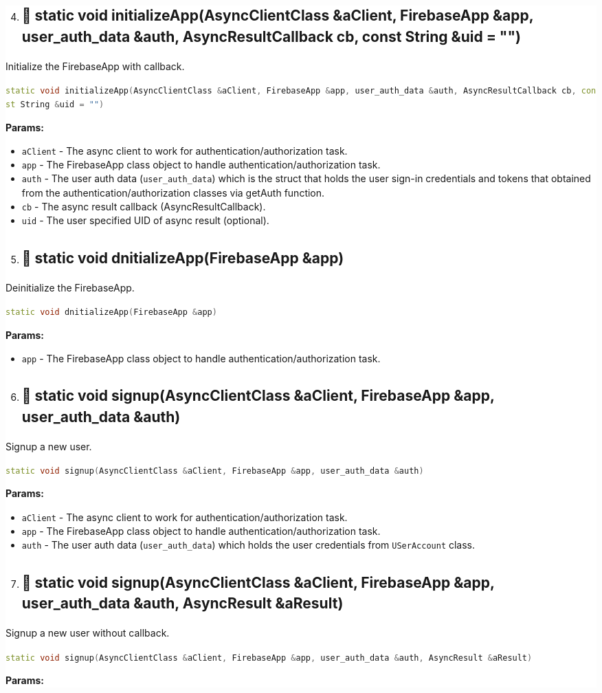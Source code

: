 
4. ## 🔹  static void initializeApp(AsyncClientClass &aClient, FirebaseApp &app, user_auth_data &auth, AsyncResultCallback cb, const String &uid = "")

Initialize the FirebaseApp with callback.

```cpp
static void initializeApp(AsyncClientClass &aClient, FirebaseApp &app, user_auth_data &auth, AsyncResultCallback cb, const String &uid = "")
```

**Params:**

- `aClient` - The async client to work for authentication/authorization task.
- `app` - The FirebaseApp class object to handle authentication/authorization task.
- `auth` - The user auth data (`user_auth_data`) which is the struct that holds the user sign-in credentials and tokens that obtained from the authentication/authorization classes via getAuth function.
- `cb` - The async result callback (AsyncResultCallback).
- `uid` - The user specified UID of async result (optional).


5. ## 🔹  static void dnitializeApp(FirebaseApp &app)

Deinitialize the FirebaseApp.

```cpp
static void dnitializeApp(FirebaseApp &app)
```

**Params:**

- `app` - The FirebaseApp class object to handle authentication/authorization task.


6. ## 🔹  static void signup(AsyncClientClass &aClient, FirebaseApp &app, user_auth_data &auth)

Signup a new user.

```cpp
static void signup(AsyncClientClass &aClient, FirebaseApp &app, user_auth_data &auth)
```

**Params:**

- `aClient` - The async client to work for authentication/authorization task.
- `app` - The FirebaseApp class object to handle authentication/authorization task.
- `auth` - The user auth data (`user_auth_data`) which holds the user credentials from `USerAccount` class.


7. ## 🔹  static void signup(AsyncClientClass &aClient, FirebaseApp &app, user_auth_data &auth, AsyncResult &aResult)

Signup a new user without callback.

```cpp
static void signup(AsyncClientClass &aClient, FirebaseApp &app, user_auth_data &auth, AsyncResult &aResult)
```

**Params:**

